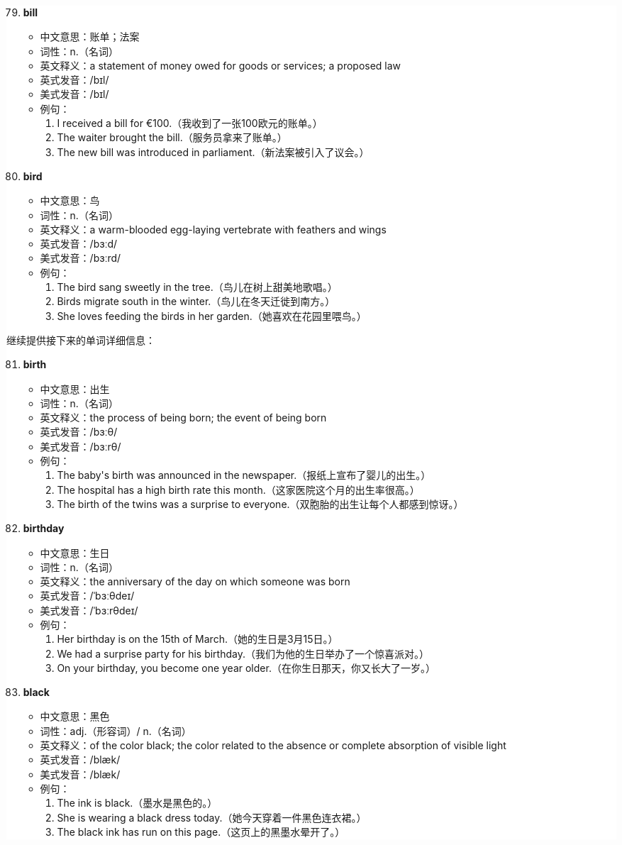 79. **bill**
    - 中文意思：账单；法案
    - 词性：n.（名词）
    - 英文释义：a statement of money owed for goods or services; a proposed law
    - 英式发音：/bɪl/
    - 美式发音：/bɪl/
    - 例句：
      1. I received a bill for €100.（我收到了一张100欧元的账单。）
      2. The waiter brought the bill.（服务员拿来了账单。）
      3. The new bill was introduced in parliament.（新法案被引入了议会。）

80. **bird**
    - 中文意思：鸟
    - 词性：n.（名词）
    - 英文释义：a warm-blooded egg-laying vertebrate with feathers and wings
    - 英式发音：/bɜːd/
    - 美式发音：/bɜːrd/
    - 例句：
      1. The bird sang sweetly in the tree.（鸟儿在树上甜美地歌唱。）
      2. Birds migrate south in the winter.（鸟儿在冬天迁徙到南方。）
      3. She loves feeding the birds in her garden.（她喜欢在花园里喂鸟。）


继续提供接下来的单词详细信息：

81. **birth**
    - 中文意思：出生
    - 词性：n.（名词）
    - 英文释义：the process of being born; the event of being born
    - 英式发音：/bɜːθ/
    - 美式发音：/bɜːrθ/
    - 例句：
      1. The baby's birth was announced in the newspaper.（报纸上宣布了婴儿的出生。）
      2. The hospital has a high birth rate this month.（这家医院这个月的出生率很高。）
      3. The birth of the twins was a surprise to everyone.（双胞胎的出生让每个人都感到惊讶。）

82. **birthday**
    - 中文意思：生日
    - 词性：n.（名词）
    - 英文释义：the anniversary of the day on which someone was born
    - 英式发音：/ˈbɜːθdeɪ/
    - 美式发音：/ˈbɜːrθdeɪ/
    - 例句：
      1. Her birthday is on the 15th of March.（她的生日是3月15日。）
      2. We had a surprise party for his birthday.（我们为他的生日举办了一个惊喜派对。）
      3. On your birthday, you become one year older.（在你生日那天，你又长大了一岁。）

83. **black**
    - 中文意思：黑色
    - 词性：adj.（形容词）/ n.（名词）
    - 英文释义：of the color black; the color related to the absence or complete absorption of visible light
    - 英式发音：/blæk/
    - 美式发音：/blæk/
    - 例句：
      1. The ink is black.（墨水是黑色的。）
      2. She is wearing a black dress today.（她今天穿着一件黑色连衣裙。）
      3. The black ink has run on this page.（这页上的黑墨水晕开了。）
